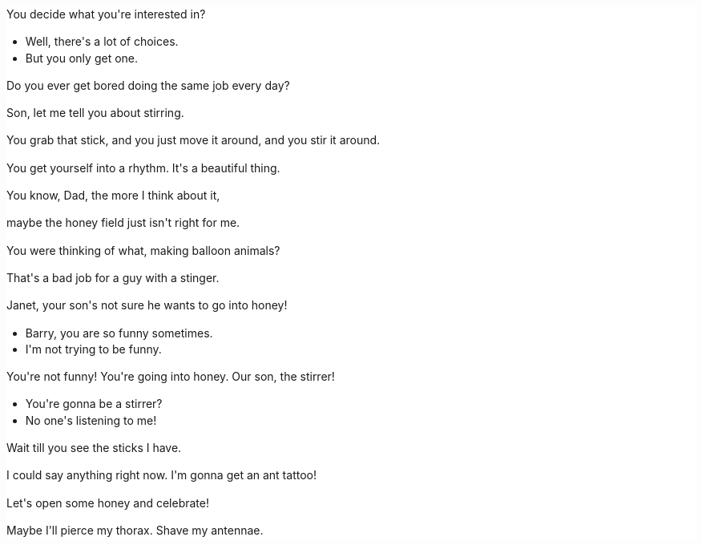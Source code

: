 
You decide what you're interested in?


- Well, there's a lot of choices.
- But you only get one.


Do you ever get bored
doing the same job every day?


Son, let me tell you about stirring.


You grab that stick, and you just
move it around, and you stir it around.


You get yourself into a rhythm.
It's a beautiful thing.


You know, Dad,
the more I think about it,


maybe the honey field
just isn't right for me.


You were thinking of what,
making balloon animals?


That's a bad job
for a guy with a stinger.


Janet, your son's not sure
he wants to go into honey!


- Barry, you are so funny sometimes.
- I'm not trying to be funny.


You're not funny! You're going
into honey. Our son, the stirrer!


- You're gonna be a stirrer?
- No one's listening to me!


Wait till you see the sticks I have.


I could say anything right now.
I'm gonna get an ant tattoo!


Let's open some honey and celebrate!


Maybe I'll pierce my thorax.
Shave my antennae.
